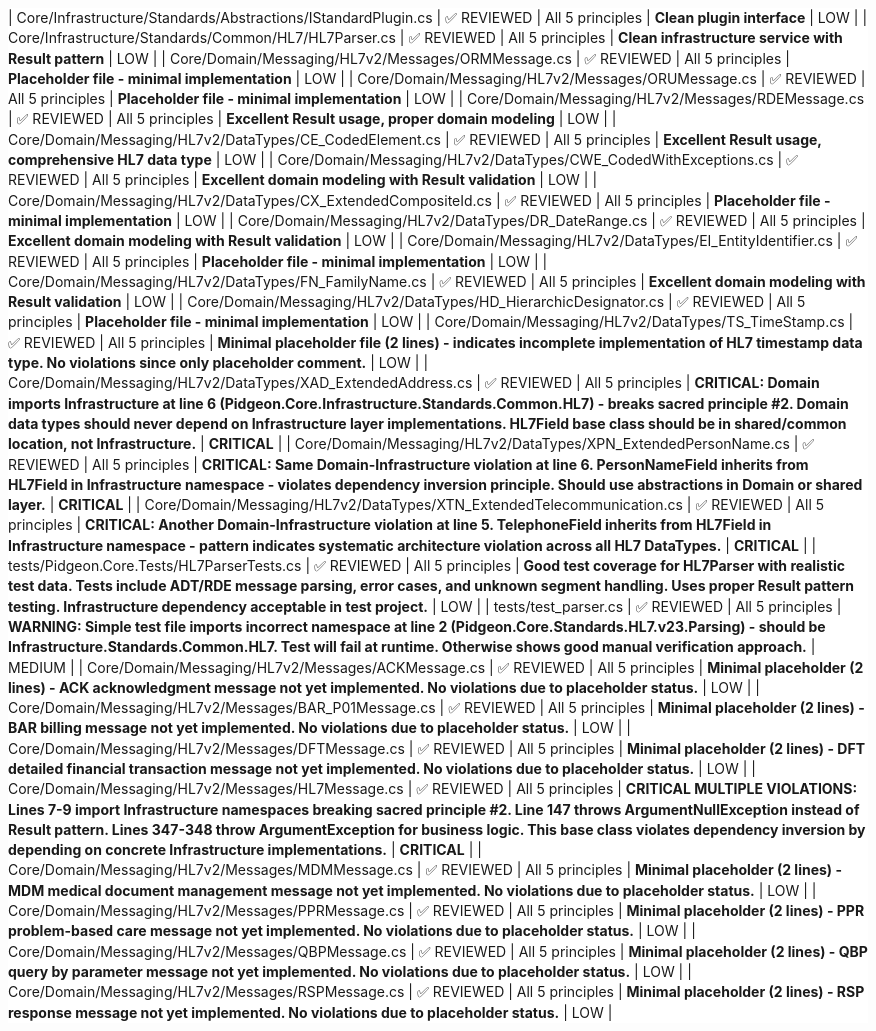 | Core/Infrastructure/Standards/Abstractions/IStandardPlugin.cs | ✅ REVIEWED | All 5 principles | **Clean plugin interface** | LOW |
| Core/Infrastructure/Standards/Common/HL7/HL7Parser.cs | ✅ REVIEWED | All 5 principles | **Clean infrastructure service with Result<T> pattern** | LOW |
| Core/Domain/Messaging/HL7v2/Messages/ORMMessage.cs | ✅ REVIEWED | All 5 principles | **Placeholder file - minimal implementation** | LOW |
| Core/Domain/Messaging/HL7v2/Messages/ORUMessage.cs | ✅ REVIEWED | All 5 principles | **Placeholder file - minimal implementation** | LOW |
| Core/Domain/Messaging/HL7v2/Messages/RDEMessage.cs | ✅ REVIEWED | All 5 principles | **Excellent Result<T> usage, proper domain modeling** | LOW |
| Core/Domain/Messaging/HL7v2/DataTypes/CE_CodedElement.cs | ✅ REVIEWED | All 5 principles | **Excellent Result<T> usage, comprehensive HL7 data type** | LOW |
| Core/Domain/Messaging/HL7v2/DataTypes/CWE_CodedWithExceptions.cs | ✅ REVIEWED | All 5 principles | **Excellent domain modeling with Result<T> validation** | LOW |
| Core/Domain/Messaging/HL7v2/DataTypes/CX_ExtendedCompositeId.cs | ✅ REVIEWED | All 5 principles | **Placeholder file - minimal implementation** | LOW |
| Core/Domain/Messaging/HL7v2/DataTypes/DR_DateRange.cs | ✅ REVIEWED | All 5 principles | **Excellent domain modeling with Result<T> validation** | LOW |
| Core/Domain/Messaging/HL7v2/DataTypes/EI_EntityIdentifier.cs | ✅ REVIEWED | All 5 principles | **Placeholder file - minimal implementation** | LOW |
| Core/Domain/Messaging/HL7v2/DataTypes/FN_FamilyName.cs | ✅ REVIEWED | All 5 principles | **Excellent domain modeling with Result<T> validation** | LOW |
| Core/Domain/Messaging/HL7v2/DataTypes/HD_HierarchicDesignator.cs | ✅ REVIEWED | All 5 principles | **Placeholder file - minimal implementation** | LOW |
| Core/Domain/Messaging/HL7v2/DataTypes/TS_TimeStamp.cs | ✅ REVIEWED | All 5 principles | **Minimal placeholder file (2 lines) - indicates incomplete implementation of HL7 timestamp data type. No violations since only placeholder comment.** | LOW |
| Core/Domain/Messaging/HL7v2/DataTypes/XAD_ExtendedAddress.cs | ✅ REVIEWED | All 5 principles | **CRITICAL: Domain imports Infrastructure at line 6 (Pidgeon.Core.Infrastructure.Standards.Common.HL7) - breaks sacred principle #2. Domain data types should never depend on Infrastructure layer implementations. HL7Field<T> base class should be in shared/common location, not Infrastructure.** | **CRITICAL** |
| Core/Domain/Messaging/HL7v2/DataTypes/XPN_ExtendedPersonName.cs | ✅ REVIEWED | All 5 principles | **CRITICAL: Same Domain-Infrastructure violation at line 6. PersonNameField inherits from HL7Field<T> in Infrastructure namespace - violates dependency inversion principle. Should use abstractions in Domain or shared layer.** | **CRITICAL** |
| Core/Domain/Messaging/HL7v2/DataTypes/XTN_ExtendedTelecommunication.cs | ✅ REVIEWED | All 5 principles | **CRITICAL: Another Domain-Infrastructure violation at line 5. TelephoneField inherits from HL7Field<T> in Infrastructure namespace - pattern indicates systematic architecture violation across all HL7 DataTypes.** | **CRITICAL** |
| tests/Pidgeon.Core.Tests/HL7ParserTests.cs | ✅ REVIEWED | All 5 principles | **Good test coverage for HL7Parser with realistic test data. Tests include ADT/RDE message parsing, error cases, and unknown segment handling. Uses proper Result<T> pattern testing. Infrastructure dependency acceptable in test project.** | LOW |
| tests/test_parser.cs | ✅ REVIEWED | All 5 principles | **WARNING: Simple test file imports incorrect namespace at line 2 (Pidgeon.Core.Standards.HL7.v23.Parsing) - should be Infrastructure.Standards.Common.HL7. Test will fail at runtime. Otherwise shows good manual verification approach.** | MEDIUM |
| Core/Domain/Messaging/HL7v2/Messages/ACKMessage.cs | ✅ REVIEWED | All 5 principles | **Minimal placeholder (2 lines) - ACK acknowledgment message not yet implemented. No violations due to placeholder status.** | LOW |
| Core/Domain/Messaging/HL7v2/Messages/BAR_P01Message.cs | ✅ REVIEWED | All 5 principles | **Minimal placeholder (2 lines) - BAR billing message not yet implemented. No violations due to placeholder status.** | LOW |
| Core/Domain/Messaging/HL7v2/Messages/DFTMessage.cs | ✅ REVIEWED | All 5 principles | **Minimal placeholder (2 lines) - DFT detailed financial transaction message not yet implemented. No violations due to placeholder status.** | LOW |
| Core/Domain/Messaging/HL7v2/Messages/HL7Message.cs | ✅ REVIEWED | All 5 principles | **CRITICAL MULTIPLE VIOLATIONS: Lines 7-9 import Infrastructure namespaces breaking sacred principle #2. Line 147 throws ArgumentNullException instead of Result<T> pattern. Lines 347-348 throw ArgumentException for business logic. This base class violates dependency inversion by depending on concrete Infrastructure implementations.** | **CRITICAL** |
| Core/Domain/Messaging/HL7v2/Messages/MDMMessage.cs | ✅ REVIEWED | All 5 principles | **Minimal placeholder (2 lines) - MDM medical document management message not yet implemented. No violations due to placeholder status.** | LOW |
| Core/Domain/Messaging/HL7v2/Messages/PPRMessage.cs | ✅ REVIEWED | All 5 principles | **Minimal placeholder (2 lines) - PPR problem-based care message not yet implemented. No violations due to placeholder status.** | LOW |
| Core/Domain/Messaging/HL7v2/Messages/QBPMessage.cs | ✅ REVIEWED | All 5 principles | **Minimal placeholder (2 lines) - QBP query by parameter message not yet implemented. No violations due to placeholder status.** | LOW |
| Core/Domain/Messaging/HL7v2/Messages/RSPMessage.cs | ✅ REVIEWED | All 5 principles | **Minimal placeholder (2 lines) - RSP response message not yet implemented. No violations due to placeholder status.** | LOW |